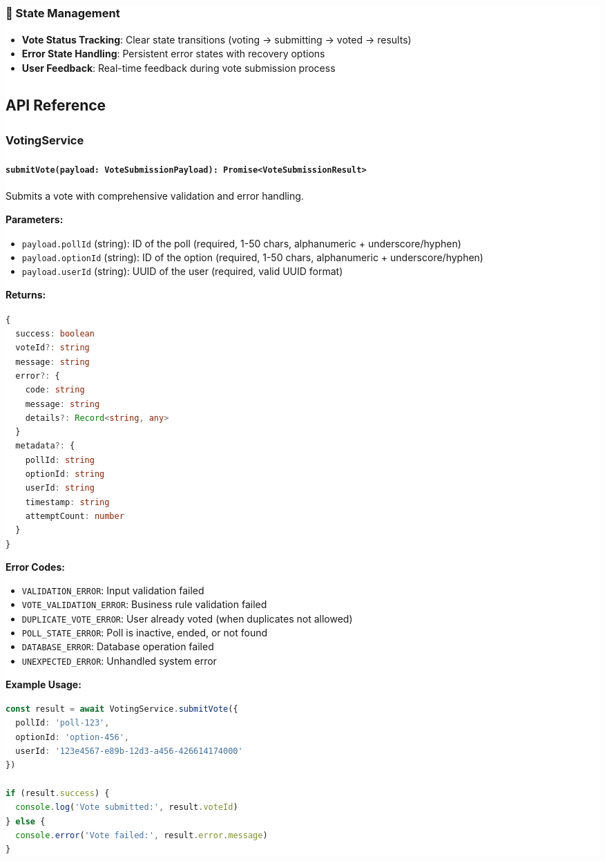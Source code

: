 ### 🔄 State Management

- **Vote Status Tracking**: Clear state transitions (voting → submitting → voted → results)
- **Error State Handling**: Persistent error states with recovery options
- **User Feedback**: Real-time feedback during vote submission process

## API Reference

### VotingService

#### `submitVote(payload: VoteSubmissionPayload): Promise<VoteSubmissionResult>`

Submits a vote with comprehensive validation and error handling.

**Parameters:**
- `payload.pollId` (string): ID of the poll (required, 1-50 chars, alphanumeric + underscore/hyphen)
- `payload.optionId` (string): ID of the option (required, 1-50 chars, alphanumeric + underscore/hyphen)  
- `payload.userId` (string): UUID of the user (required, valid UUID format)

**Returns:**
```typescript
{
  success: boolean
  voteId?: string
  message: string
  error?: {
    code: string
    message: string
    details?: Record<string, any>
  }
  metadata?: {
    pollId: string
    optionId: string
    userId: string
    timestamp: string
    attemptCount: number
  }
}
```

**Error Codes:**
- `VALIDATION_ERROR`: Input validation failed
- `VOTE_VALIDATION_ERROR`: Business rule validation failed
- `DUPLICATE_VOTE_ERROR`: User already voted (when duplicates not allowed)
- `POLL_STATE_ERROR`: Poll is inactive, ended, or not found
- `DATABASE_ERROR`: Database operation failed
- `UNEXPECTED_ERROR`: Unhandled system error

**Example Usage:**
```typescript
const result = await VotingService.submitVote({
  pollId: 'poll-123',
  optionId: 'option-456',
  userId: '123e4567-e89b-12d3-a456-426614174000'
})

if (result.success) {
  console.log('Vote submitted:', result.voteId)
} else {
  console.error('Vote failed:', result.error.message)
}
```
